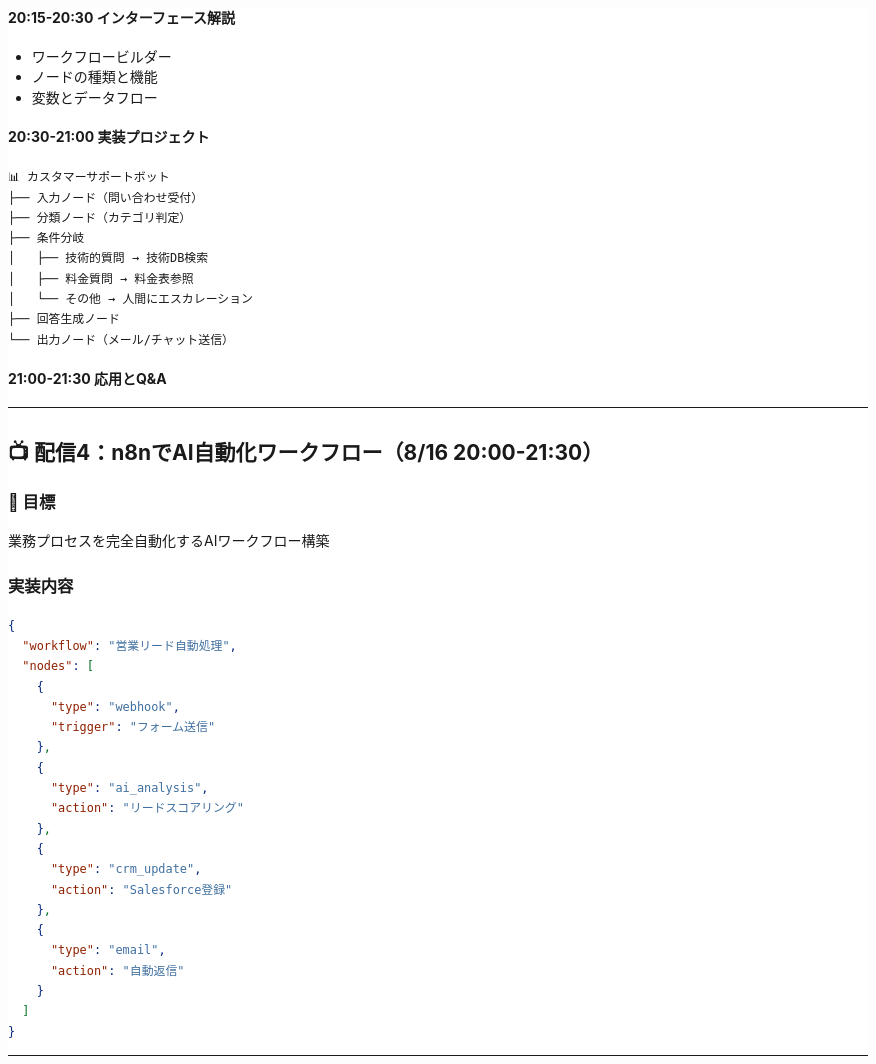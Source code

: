 #### 20:15-20:30 インターフェース解説
- ワークフロービルダー
- ノードの種類と機能
- 変数とデータフロー

#### 20:30-21:00 実装プロジェクト
```
📊 カスタマーサポートボット
├── 入力ノード（問い合わせ受付）
├── 分類ノード（カテゴリ判定）
├── 条件分岐
│   ├── 技術的質問 → 技術DB検索
│   ├── 料金質問 → 料金表参照
│   └── その他 → 人間にエスカレーション
├── 回答生成ノード
└── 出力ノード（メール/チャット送信）
```

#### 21:00-21:30 応用とQ&A

---

## 📺 配信4：n8nでAI自動化ワークフロー（8/16 20:00-21:30）

### 🎯 目標
業務プロセスを完全自動化するAIワークフロー構築

### 実装内容
```json
{
  "workflow": "営業リード自動処理",
  "nodes": [
    {
      "type": "webhook",
      "trigger": "フォーム送信"
    },
    {
      "type": "ai_analysis",
      "action": "リードスコアリング"
    },
    {
      "type": "crm_update",
      "action": "Salesforce登録"
    },
    {
      "type": "email",
      "action": "自動返信"
    }
  ]
}
```

---